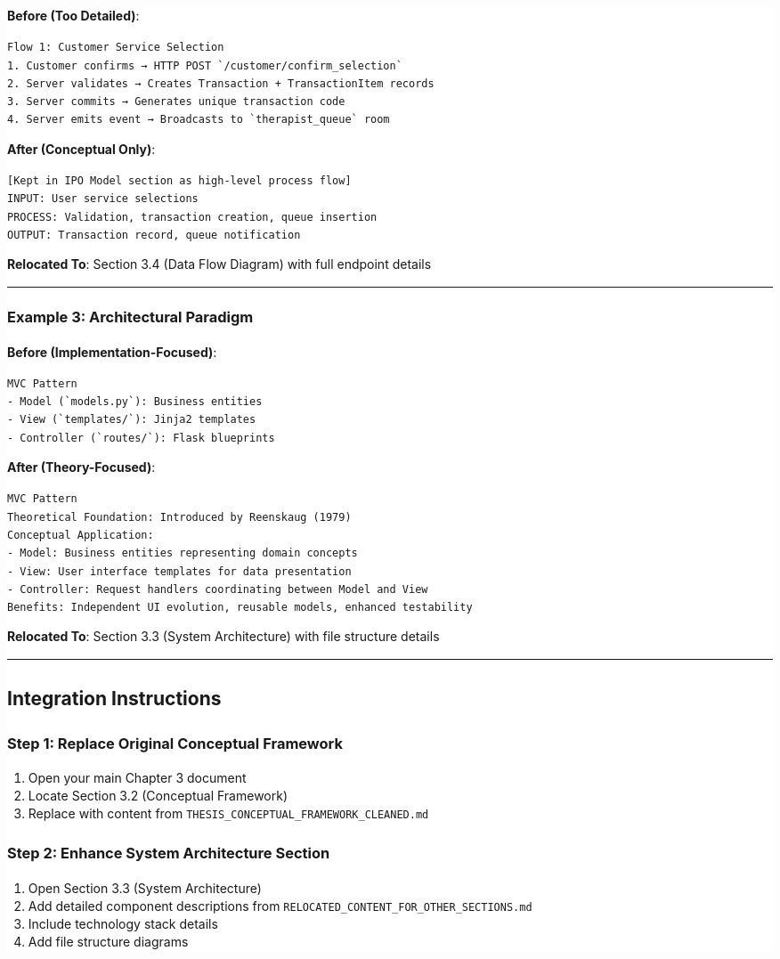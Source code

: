 **Before (Too Detailed)**:
```
Flow 1: Customer Service Selection
1. Customer confirms → HTTP POST `/customer/confirm_selection`
2. Server validates → Creates Transaction + TransactionItem records
3. Server commits → Generates unique transaction code
4. Server emits event → Broadcasts to `therapist_queue` room
```

**After (Conceptual Only)**:
```
[Kept in IPO Model section as high-level process flow]
INPUT: User service selections
PROCESS: Validation, transaction creation, queue insertion
OUTPUT: Transaction record, queue notification
```

**Relocated To**: Section 3.4 (Data Flow Diagram) with full endpoint details

---

### Example 3: Architectural Paradigm

**Before (Implementation-Focused)**:
```
MVC Pattern
- Model (`models.py`): Business entities
- View (`templates/`): Jinja2 templates
- Controller (`routes/`): Flask blueprints
```

**After (Theory-Focused)**:
```
MVC Pattern
Theoretical Foundation: Introduced by Reenskaug (1979)
Conceptual Application:
- Model: Business entities representing domain concepts
- View: User interface templates for data presentation
- Controller: Request handlers coordinating between Model and View
Benefits: Independent UI evolution, reusable models, enhanced testability
```

**Relocated To**: Section 3.3 (System Architecture) with file structure details

---

## Integration Instructions

### Step 1: Replace Original Conceptual Framework
1. Open your main Chapter 3 document
2. Locate Section 3.2 (Conceptual Framework)
3. Replace with content from `THESIS_CONCEPTUAL_FRAMEWORK_CLEANED.md`

### Step 2: Enhance System Architecture Section
1. Open Section 3.3 (System Architecture)
2. Add detailed component descriptions from `RELOCATED_CONTENT_FOR_OTHER_SECTIONS.md`
3. Include technology stack details
4. Add file structure diagrams
